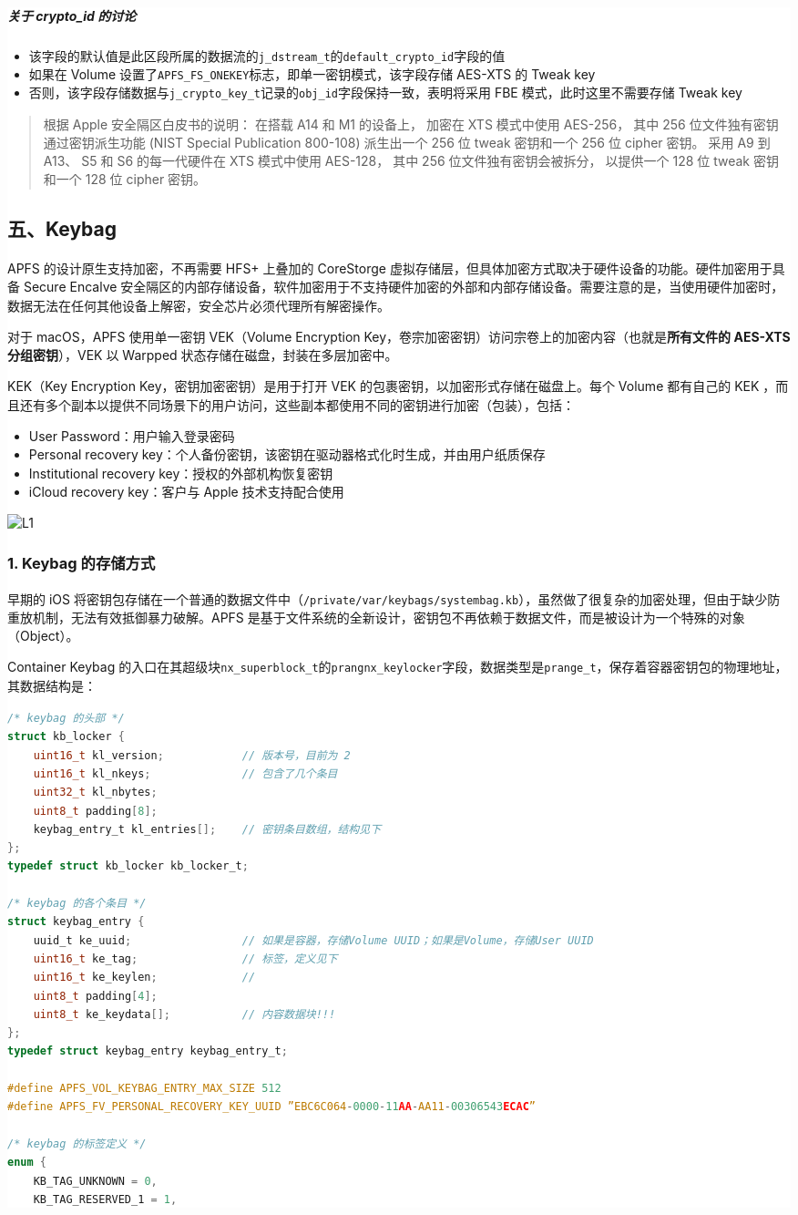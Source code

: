 ##### 关于 crypto_id 的讨论

- 该字段的默认值是此区段所属的数据流的`j_dstream_t`的`default_crypto_id`字段的值
- 如果在 Volume 设置了`APFS_FS_ONEKEY`标志，即单一密钥模式，该字段存储 AES-XTS 的 Tweak key
- 否则，该字段存储数据与`j_crypto_key_t`记录的`obj_id`字段保持一致，表明将采用 FBE 模式，此时这里不需要存储 Tweak key
  
> 根据 Apple 安全隔区白皮书的说明：
> 在搭载 A14 和 M1 的设备上， 加密在 XTS 模式中使用 AES-256， 其中 256 位文件独有密钥通过密钥派生功能 (NIST Special Publication 800-108) 派生出一个 256 位 tweak 密钥和一个 256 位 cipher 密钥。
> 采用 A9 到 A13、 S5 和 S6 的每一代硬件在 XTS 模式中使用 AES-128， 其中 256 位文件独有密钥会被拆分， 以提供一个 128 位 tweak 密钥和一个 128 位 cipher 密钥。

## 五、Keybag

APFS 的设计原生支持加密，不再需要 HFS+ 上叠加的 CoreStorge 虚拟存储层，但具体加密方式取决于硬件设备的功能。硬件加密用于具备 Secure Encalve 安全隔区的内部存储设备，软件加密用于不支持硬件加密的外部和内部存储设备。需要注意的是，当使用硬件加密时，数据无法在任何其他设备上解密，安全芯片必须代理所有解密操作。

对于 macOS，APFS 使用单一密钥 VEK（Volume Encryption Key，卷宗加密密钥）访问宗卷上的加密内容（也就是**所有文件的 AES-XTS 分组密钥**），VEK 以 Warpped 状态存储在磁盘，封装在多层加密中。

KEK（Key Encryption Key，密钥加密密钥）是用于打开 VEK 的包裹密钥，以加密形式存储在磁盘上。每个 Volume 都有自己的 KEK ，而且还有多个副本以提供不同场景下的用户访问，这些副本都使用不同的密钥进行加密（包装），包括：

- User Password：用户输入登录密码
- Personal recovery key：个人备份密钥，该密钥在驱动器格式化时生成，并由用户纸质保存
- Institutional recovery key：授权的外部机构恢复密钥
- iCloud recovery key：客户与 Apple 技术支持配合使用

![L1](keybag.png)

### 1. Keybag 的存储方式

早期的 iOS 将密钥包存储在一个普通的数据文件中（`/private/var/keybags/systembag.kb`），虽然做了很复杂的加密处理，但由于缺少防重放机制，无法有效抵御暴力破解。APFS 是基于文件系统的全新设计，密钥包不再依赖于数据文件，而是被设计为一个特殊的对象（Object）。

Container Keybag 的入口在其超级块`nx_superblock_t`的`prangnx_keylocker`字段，数据类型是`prange_t`，保存着容器密钥包的物理地址，其数据结构是：

```c
/* keybag 的头部 */
struct kb_locker { 
    uint16_t kl_version;            // 版本号，目前为 2
    uint16_t kl_nkeys;              // 包含了几个条目
    uint32_t kl_nbytes;
    uint8_t padding[8]; 
    keybag_entry_t kl_entries[];    // 密钥条目数组，结构见下
};
typedef struct kb_locker kb_locker_t;

/* keybag 的各个条目 */
struct keybag_entry { 
    uuid_t ke_uuid;                 // 如果是容器，存储Volume UUID；如果是Volume，存储User UUID
    uint16_t ke_tag;                // 标签，定义见下
    uint16_t ke_keylen;             // 
    uint8_t padding[4]; 
    uint8_t ke_keydata[];           // 内容数据块!!!
};
typedef struct keybag_entry keybag_entry_t;

#define APFS_VOL_KEYBAG_ENTRY_MAX_SIZE 512
#define APFS_FV_PERSONAL_RECOVERY_KEY_UUID ”EBC6C064-0000-11AA-AA11-00306543ECAC”

/* keybag 的标签定义 */
enum {
    KB_TAG_UNKNOWN = 0, 
    KB_TAG_RESERVED_1 = 1, 
```